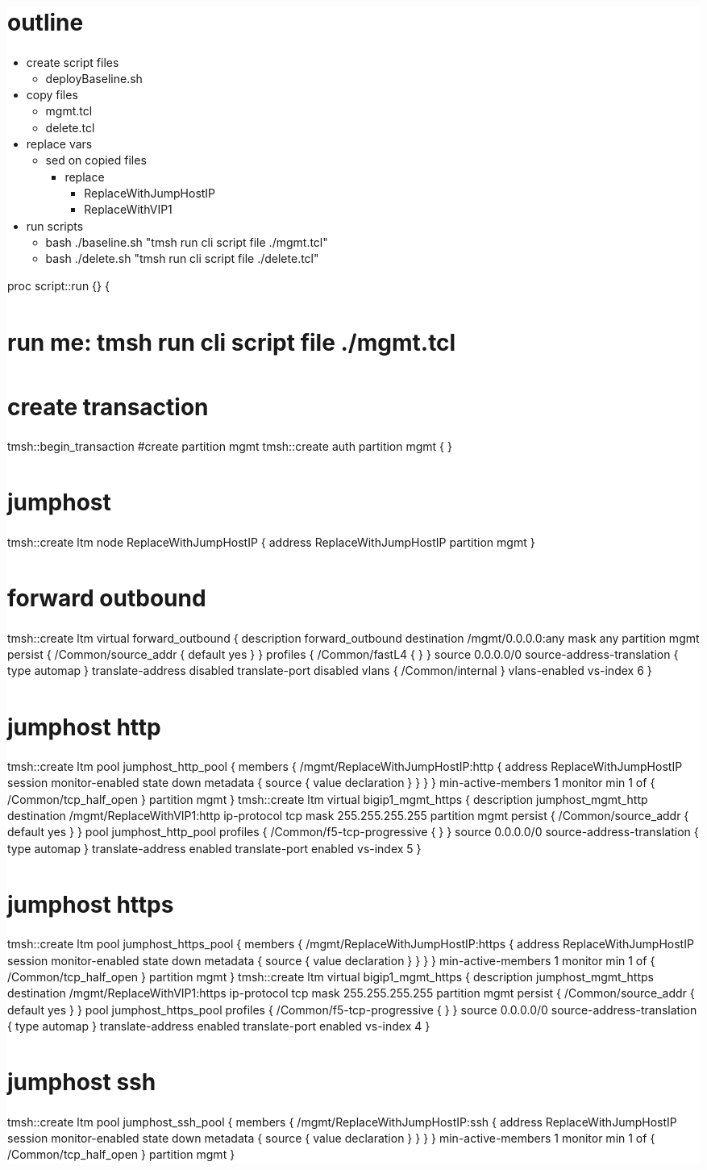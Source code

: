 # outline
  - create script files 
    - deployBaseline.sh
  - copy files 
    - mgmt.tcl
    - delete.tcl
  - replace vars
    - sed on copied files
      - replace
        - ReplaceWithJumpHostIP
        - ReplaceWithVIP1
  - run scripts
    - bash ./baseline.sh "tmsh run cli script file ./mgmt.tcl"
    - bash ./delete.sh "tmsh run cli script file ./delete.tcl"



proc script::run {} {
  # run me: tmsh run cli script file ./mgmt.tcl
  # create transaction
  tmsh::begin_transaction
  #create partition mgmt
  tmsh::create auth partition mgmt { }
  # jumphost
  tmsh::create ltm node ReplaceWithJumpHostIP { address ReplaceWithJumpHostIP partition mgmt }
  # forward outbound
  tmsh::create ltm virtual forward_outbound {  description forward_outbound destination /mgmt/0.0.0.0:any mask any partition mgmt persist { /Common/source_addr { default yes } } profiles { /Common/fastL4 { } } source 0.0.0.0/0 source-address-translation { type automap } translate-address disabled translate-port disabled vlans { /Common/internal } vlans-enabled vs-index 6 }
  # jumphost http
  tmsh::create ltm pool jumphost_http_pool { members { /mgmt/ReplaceWithJumpHostIP:http { address ReplaceWithJumpHostIP session monitor-enabled state down metadata { source { value declaration } } } } min-active-members 1 monitor min 1 of { /Common/tcp_half_open } partition mgmt }
  tmsh::create ltm virtual bigip1_mgmt_https {  description jumphost_mgmt_http destination /mgmt/ReplaceWithVIP1:http ip-protocol tcp  mask 255.255.255.255 partition mgmt persist { /Common/source_addr { default yes } } pool jumphost_http_pool profiles { /Common/f5-tcp-progressive { } } source 0.0.0.0/0 source-address-translation { type automap } translate-address enabled translate-port enabled vs-index 5 }
  # jumphost https
  tmsh::create ltm pool jumphost_https_pool { members { /mgmt/ReplaceWithJumpHostIP:https { address ReplaceWithJumpHostIP session monitor-enabled state down metadata { source { value declaration } } } } min-active-members 1 monitor min 1 of { /Common/tcp_half_open } partition mgmt }
  tmsh::create ltm virtual bigip1_mgmt_https {  description jumphost_mgmt_https destination /mgmt/ReplaceWithVIP1:https ip-protocol tcp mask 255.255.255.255 partition mgmt persist { /Common/source_addr { default yes } } pool jumphost_https_pool profiles { /Common/f5-tcp-progressive { } } source 0.0.0.0/0 source-address-translation { type automap } translate-address enabled translate-port enabled vs-index 4 }
  # jumphost ssh
  tmsh::create ltm pool jumphost_ssh_pool { members { /mgmt/ReplaceWithJumpHostIP:ssh { address ReplaceWithJumpHostIP session monitor-enabled state down metadata { source { value declaration } } } } min-active-members 1 monitor min 1 of { /Common/tcp_half_open } partition mgmt }
